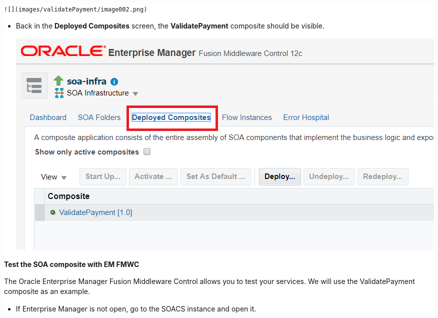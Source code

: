     ![](images/validatePayment/image002.png)

- Back in the **Deployed Composites** screen, the **ValidatePayment** composite should be visible.

    ![](images/validatePayment/image014.png)

**Test the SOA composite with EM FMWC**

The Oracle Enterprise Manager Fusion Middleware Control allows you to test your services. We will use the ValidatePayment composite as an example.

-	If Enterprise Manager is not open, go to the SOACS instance and open it.
